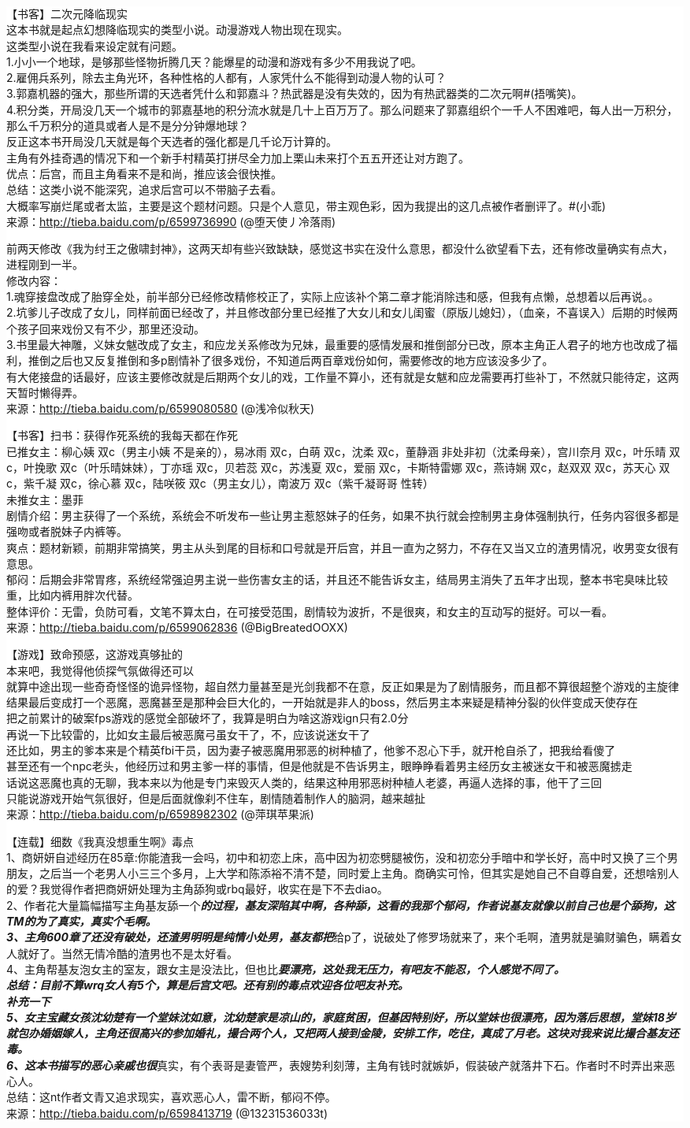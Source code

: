   
【书客】二次元降临现实  
这本书就是起点幻想降临现实的类型小说。动漫游戏人物出现在现实。  
这类型小说在我看来设定就有问题。  
1.小小一个地球，是够那些怪物折腾几天？能爆星的动漫和游戏有多少不用我说了吧。  
2.雇佣兵系列，除去主角光环，各种性格的人都有，人家凭什么不能得到动漫人物的认可？  
3.郭嘉机器的强大，那些所谓的天选者凭什么和郭嘉斗？热武器是没有失效的，因为有热武器类的二次元啊#(捂嘴笑)。  
4.积分类，开局没几天一个城市的郭嘉基地的积分流水就是几十上百万万了。那么问题来了郭嘉组织个一千人不困难吧，每人出一万积分，那么千万积分的道具或者人是不是分分钟爆地球？  
反正这本书开局没几天就是每个天选者的强化都是几千论万计算的。  
主角有外挂奇遇的情况下和一个新手村精英打拼尽全力加上栗山未来打个五五开还让对方跑了。  
优点：后宫，而且主角看来不是和尚，推应该会很快推。  
总结：这类小说不能深究，追求后宫可以不带脑子去看。  
大概率写崩烂尾或者太监，主要是这个题材问题。只是个人意见，带主观色彩，因为我提出的这几点被作者删评了。#(小乖)  
来源：http://tieba.baidu.com/p/6599736990  (@堕天使丿冷落雨)  
  
  
前两天修改《我为纣王之傲啸封神》，这两天却有些兴致缺缺，感觉这书实在没什么意思，都没什么欲望看下去，还有修改量确实有点大，进程刚到一半。  
修改内容：  
1.魂穿接盘改成了胎穿全处，前半部分已经修改精修校正了，实际上应该补个第二章才能消除违和感，但我有点懒，总想着以后再说。。  
2.坑爹儿子改成了女儿，同样前面已经改了，并且修改部分里已经推了大女儿和女儿闺蜜（原版儿媳妇），（血亲，不喜误入）后期的时候两个孩子回来戏份又有不少，那里还没动。  
3.书里最大神雕，义妹女魃改成了女主，和应龙关系修改为兄妹，最重要的感情发展和推倒部分已改，原本主角正人君子的地方也改成了福利，推倒之后也又反复推倒和多p剧情补了很多戏份，不知道后两百章戏份如何，需要修改的地方应该没多少了。  
有大佬接盘的话最好，应该主要修改就是后期两个女儿的戏，工作量不算小，还有就是女魃和应龙需要再打些补丁，不然就只能待定，这两天暂时懒得弄。  
来源：http://tieba.baidu.com/p/6599080580  (@浅冷似秋天)  
  
  
【书客】扫书：获得作死系统的我每天都在作死  
已推女主：柳心姨 双c（男主小姨 不是亲的），易冰雨 双c，白萌 双c，沈柔 双c，董静涵 非处非初（沈柔母亲），宫川奈月 双c，叶乐晴 双c，叶挽歌 双c（叶乐晴妹妹），丁亦瑶 双c，贝若蕊 双c，苏浅夏 双c，爱丽 双c，卡斯特雷娜 双c，燕诗娴 双c，赵双双 双c，苏天心 双c，紫千凝 双c，徐心慕 双c，陆咲筱 双c（男主女儿），南波万 双c（紫千凝哥哥 性转）  
未推女主：墨菲  
剧情介绍：男主获得了一个系统，系统会不听发布一些让男主惹怒妹子的任务，如果不执行就会控制男主身体强制执行，任务内容很多都是强吻或者脱妹子内裤等。  
爽点：题材新颖，前期非常搞笑，男主从头到尾的目标和口号就是开后宫，并且一直为之努力，不存在又当又立的渣男情况，收男变女很有意思。  
郁闷：后期会非常胃疼，系统经常强迫男主说一些伤害女主的话，并且还不能告诉女主，结局男主消失了五年才出现，整本书宅臭味比较重，比如内裤用胖次代替。  
整体评价：无雷，负防可看，文笔不算太白，在可接受范围，剧情较为波折，不是很爽，和女主的互动写的挺好。可以一看。  
来源：http://tieba.baidu.com/p/6599062836  (@BigBreatedOOXX)  
  
  
【游戏】致命预感，这游戏真够扯的  
本来吧，我觉得他侦探气氛做得还可以  
就算中途出现一些奇奇怪怪的诡异怪物，超自然力量甚至是光剑我都不在意，反正如果是为了剧情服务，而且都不算很超整个游戏的主旋律  
结果最后变成打一个恶魔，恶魔甚至是那种会巨大化的，一开始就是非人的boss，然后男主本来疑是精神分裂的伙伴变成天使存在  
把之前累计的破案fps游戏的感觉全部破坏了，我算是明白为啥这游戏ign只有2.0分  
再说一下比较雷的，比如女主最后被恶魔弓虽女干了，不，应该说迷女干了  
还比如，男主的爹本来是个精英fbi干员，因为妻子被恶魔用邪恶的树种植了，他爹不忍心下手，就开枪自杀了，把我给看傻了  
甚至还有一个npc老头，他经历过和男主爹一样的事情，但是他就是不告诉男主，眼睁睁看着男主经历女主被迷女干和被恶魔掳走  
话说这恶魔也真的无聊，我本来以为他是专门来毁灭人类的，结果这种用邪恶树种植人老婆，再逼人选择的事，他干了三回  
只能说游戏开始气氛很好，但是后面就像刹不住车，剧情随着制作人的脑洞，越来越扯  
来源：http://tieba.baidu.com/p/6598982302  (@萍琪苹果派)  
  
  
【连载】细数《我真没想重生啊》毒点  
1、商妍妍自述经历在85章:你能渣我一会吗，初中和初恋上床，高中因为初恋劈腿被伤，没和初恋分手暗中和学长好，高中时又换了三个男朋友，之后当一个老男人小三三个多月，上大学和陈添裕不清不楚，同时爱上主角。商确实可怜，但其实是她自己不自尊自爱，还想啥别人的爱？我觉得作者把商妍妍处理为主角舔狗或rbq最好，收实在是下不去diao。  
2、作者花大量篇幅描写主角基友舔一个***的过程，基友深陷其中啊，各种舔，这看的我那个郁闷，作者说基友就像以前自己也是个舔狗，这TM的为了真实，真实个毛啊。  
3、主角600章了还没有破处，还渣男明明是纯情小处男，基友都把***给p了，说破处了修罗场就来了，来个毛啊，渣男就是骗财骗色，瞒着女人就好了。当然无情冷酷的渣男也不是太好看。  
4、主角帮基友泡女主的室友，跟女主是没法比，但也比***要漂亮，这处我无压力，有吧友不能忍，个人感觉不同了。  
总结：目前不算wrq女人有5个，算是后宫文吧。还有别的毒点欢迎各位吧友补充。  
补充一下  
5、女主宝藏女孩沈幼楚有一个堂妹沈如意，沈幼楚家是凉山的，家庭贫困，但基因特别好，所以堂妹也很漂亮，因为落后思想，堂妹18岁就包办婚姻嫁人，主角还很高兴的参加婚礼，撮合两个人，又把两人接到金陵，安排工作，吃住，真成了月老。这块对我来说比撮合基友还毒。  
6、这本书描写的恶心亲戚也很***真实，有个表哥是妻管严，表嫂势利刻薄，主角有钱时就嫉妒，假装破产就落井下石。作者时不时弄出来恶心人。  
总结：这nt作者文青又追求现实，喜欢恶心人，雷不断，郁闷不停。  
来源：http://tieba.baidu.com/p/6598413719  (@13231536033t)  
  
